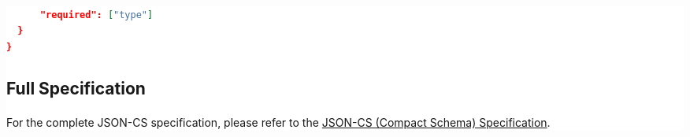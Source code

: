 ```json
      "required": ["type"]
  }
}
```

## Full Specification

For the complete JSON-CS specification, please refer to the [JSON-CS (Compact Schema) Specification](spec/json-cs.md).


